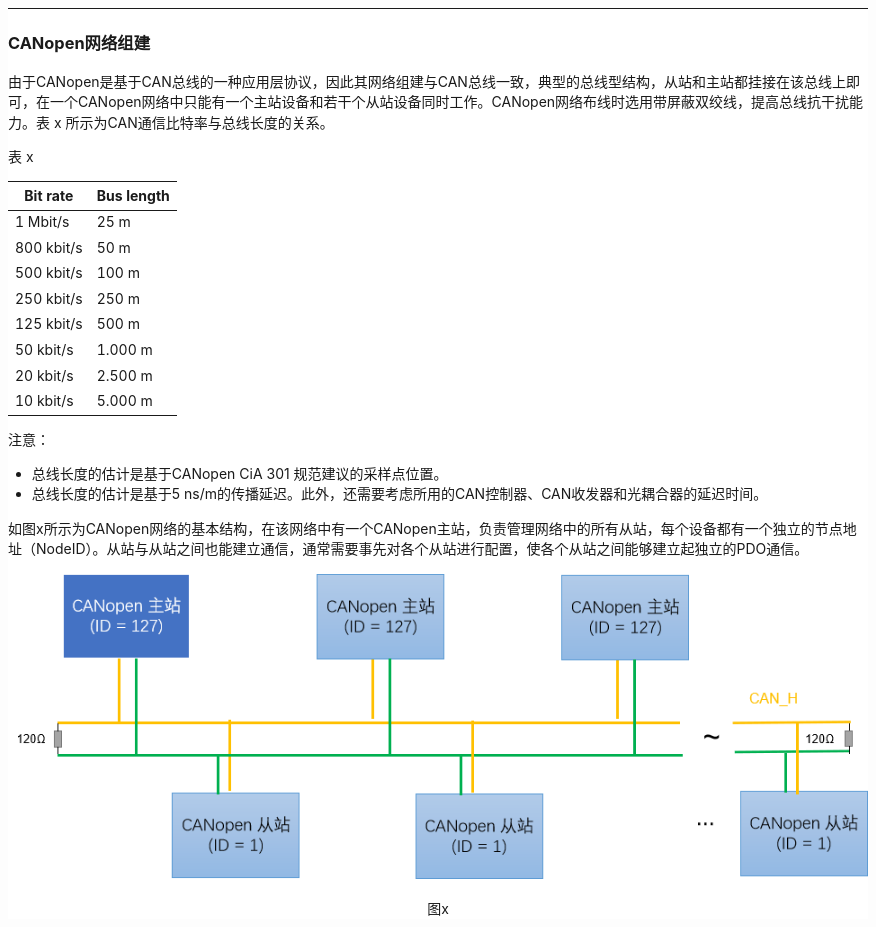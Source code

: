 ***

### CANopen网络组建

由于CANopen是基于CAN总线的一种应用层协议，因此其网络组建与CAN总线一致，典型的总线型结构，从站和主站都挂接在该总线上即可，在一个CANopen网络中只能有一个主站设备和若干个从站设备同时工作。CANopen网络布线时选用带屏蔽双绞线，提高总线抗干扰能力。表 x 所示为CAN通信比特率与总线长度的关系。

表 x

| **Bit rate** | Bus length |
| ------------ | ---------- |
| 1 Mbit/s     | 25 m       |
| 800 kbit/s   | 50 m       |
| 500 kbit/s   | 100 m      |
| 250 kbit/s   | 250 m      |
| 125 kbit/s   | 500 m      |
| 50 kbit/s    | 1.000 m    |
| 20 kbit/s    | 2.500 m    |
| 10 kbit/s    | 5.000 m    |


注意：

- 总线长度的估计是基于CANopen CiA 301 规范建议的采样点位置。
- 总线长度的估计是基于5 ns/m的传播延迟。此外，还需要考虑所用的CAN控制器、CAN收发器和光耦合器的延迟时间。

如图x所示为CANopen网络的基本结构，在该网络中有一个CANopen主站，负责管理网络中的所有从站，每个设备都有一个独立的节点地址（NodeID）。从站与从站之间也能建立通信，通常需要事先对各个从站进行配置，使各个从站之间能够建立起独立的PDO通信。

![image-20230224143027633](.\image\CANopen_BasicNetwork.png)

<center> 图x </center>

